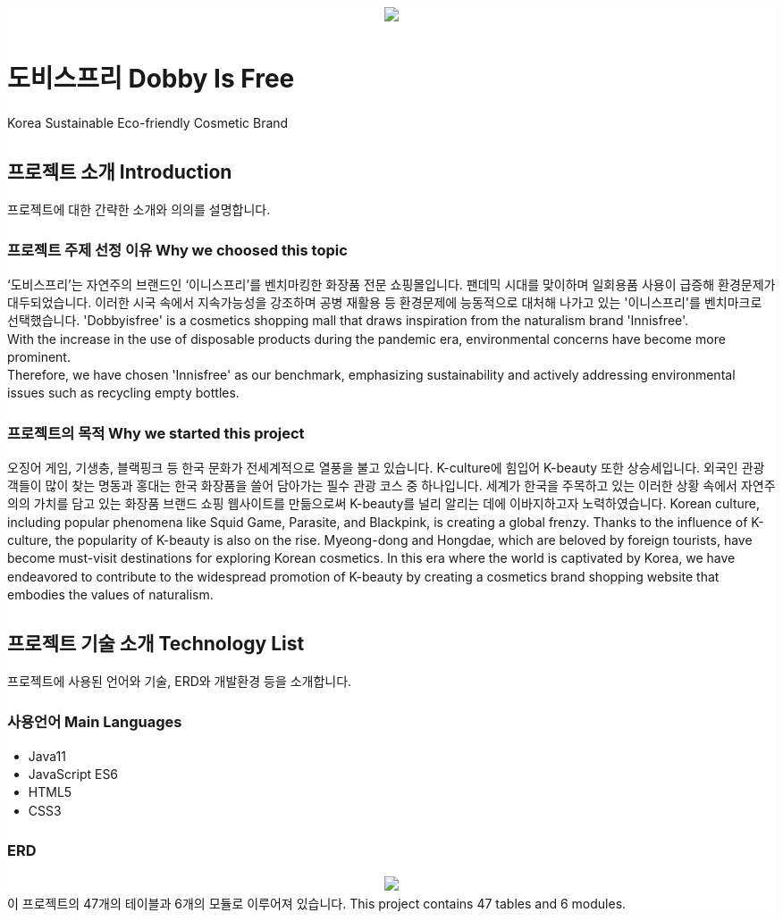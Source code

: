 <div align="center">
  <img src="https://github.com/sooheee/Dobby_3rd/assets/128885628/bc7ba1dc-438a-46a9-97fb-ba452d7bc8bb" width="600"/>
</div>

# 도비스프리 Dobby Is Free
Korea Sustainable Eco-friendly Cosmetic Brand

## 프로젝트 소개 Introduction
프로젝트에 대한 간략한 소개와 의의를 설명합니다.

### **프로젝트 주제 선정 이유 Why we choosed this topic**
‘도비스프리’는 자연주의 브랜드인 ‘이니스프리’를 벤치마킹한 화장품 전문 쇼핑몰입니다.
팬데믹 시대를 맞이하며 일회용품 사용이 급증해 환경문제가 대두되었습니다.
이러한 시국 속에서 지속가능성을 강조하며 공병 재활용 등 환경문제에 능동적으로 대처해 나가고 있는 '이니스프리'를 벤치마크로 선택했습니다.
'Dobbyisfree' is a cosmetics shopping mall that draws inspiration from the naturalism brand 'Innisfree'.<br>
With the increase in the use of disposable products during the pandemic era, environmental concerns have become more prominent.<br>
Therefore, we have chosen 'Innisfree' as our benchmark, emphasizing sustainability and actively addressing environmental issues such as recycling empty bottles.

### **프로젝트의 목적 Why we started this project**
오징어 게임, 기생충, 블랙핑크 등 한국 문화가 전세계적으로 열풍을 불고 있습니다.
K-culture에 힘입어 K-beauty 또한 상승세입니다.
외국인 관광객들이 많이 찾는 명동과 홍대는 한국 화장품을 쓸어 담아가는 필수 관광 코스 중 하나입니다.
세계가 한국을 주목하고 있는 이러한 상황 속에서 자연주의의 가치를 담고 있는 화장품 브랜드 쇼핑 웹사이트를 만듦으로써 K-beauty를 널리 알리는 데에 이바지하고자 노력하였습니다.
Korean culture, including popular phenomena like Squid Game, Parasite, and Blackpink, is creating a global frenzy.
Thanks to the influence of K-culture, the popularity of K-beauty is also on the rise.
Myeong-dong and Hongdae, which are beloved by foreign tourists, have become must-visit destinations for exploring Korean cosmetics.
In this era where the world is captivated by Korea, we have endeavored to contribute to the widespread promotion of K-beauty by creating a cosmetics brand shopping website that embodies the values of naturalism.

## 프로젝트 기술 소개 Technology List
프로젝트에 사용된 언어와 기술, ERD와 개발환경 등을 소개합니다.

### **사용언어 Main Languages**
* Java11
* JavaScript ES6
* HTML5
* CSS3

### **ERD**
<div align="center">
  <img src="https://github.com/sooheee/Dobby_3rd/assets/128885628/2568dfff-d7a6-4679-bb1c-67136e8abb5c" width="100%"/>
</div>
이 프로젝트의 47개의 테이블과 6개의 모듈로 이루어져 있습니다.
This project contains 47 tables and 6 modules.
